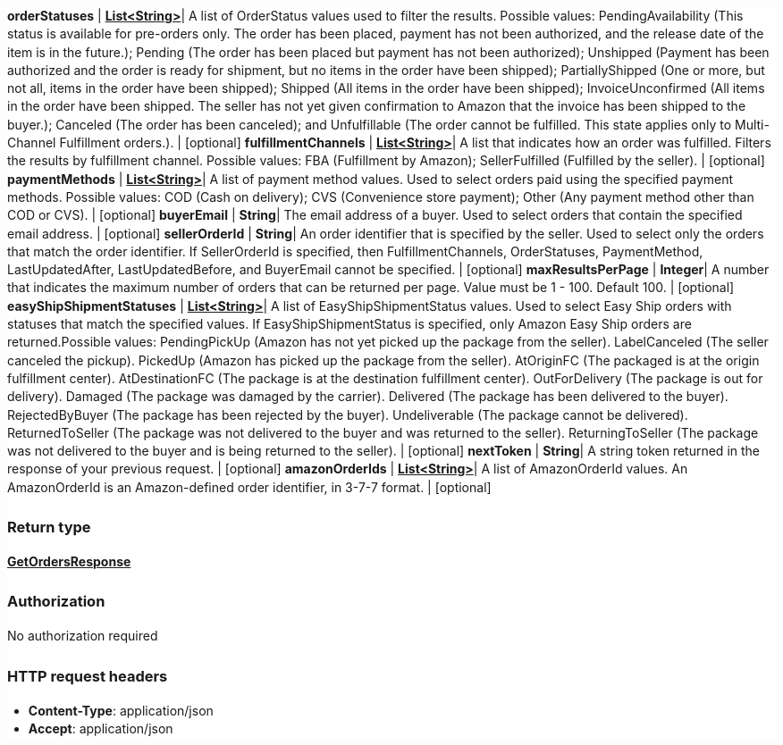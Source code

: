  **orderStatuses** | [**List&lt;String&gt;**](String.md)| A list of OrderStatus values used to filter the results. Possible values: PendingAvailability (This status is available for pre-orders only. The order has been placed, payment has not been authorized, and the release date of the item is in the future.); Pending (The order has been placed but payment has not been authorized); Unshipped (Payment has been authorized and the order is ready for shipment, but no items in the order have been shipped); PartiallyShipped (One or more, but not all, items in the order have been shipped); Shipped (All items in the order have been shipped); InvoiceUnconfirmed (All items in the order have been shipped. The seller has not yet given confirmation to Amazon that the invoice has been shipped to the buyer.); Canceled (The order has been canceled); and Unfulfillable (The order cannot be fulfilled. This state applies only to Multi-Channel Fulfillment orders.). | [optional]
 **fulfillmentChannels** | [**List&lt;String&gt;**](String.md)| A list that indicates how an order was fulfilled. Filters the results by fulfillment channel. Possible values: FBA (Fulfillment by Amazon); SellerFulfilled (Fulfilled by the seller). | [optional]
 **paymentMethods** | [**List&lt;String&gt;**](String.md)| A list of payment method values. Used to select orders paid using the specified payment methods. Possible values: COD (Cash on delivery); CVS (Convenience store payment); Other (Any payment method other than COD or CVS). | [optional]
 **buyerEmail** | **String**| The email address of a buyer. Used to select orders that contain the specified email address. | [optional]
 **sellerOrderId** | **String**| An order identifier that is specified by the seller. Used to select only the orders that match the order identifier. If SellerOrderId is specified, then FulfillmentChannels, OrderStatuses, PaymentMethod, LastUpdatedAfter, LastUpdatedBefore, and BuyerEmail cannot be specified. | [optional]
 **maxResultsPerPage** | **Integer**| A number that indicates the maximum number of orders that can be returned per page. Value must be 1 - 100. Default 100. | [optional]
 **easyShipShipmentStatuses** | [**List&lt;String&gt;**](String.md)| A list of EasyShipShipmentStatus values. Used to select Easy Ship orders with statuses that match the specified  values. If EasyShipShipmentStatus is specified, only Amazon Easy Ship orders are returned.Possible values: PendingPickUp (Amazon has not yet picked up the package from the seller). LabelCanceled (The seller canceled the pickup). PickedUp (Amazon has picked up the package from the seller). AtOriginFC (The packaged is at the origin fulfillment center). AtDestinationFC (The package is at the destination fulfillment center). OutForDelivery (The package is out for delivery). Damaged (The package was damaged by the carrier). Delivered (The package has been delivered to the buyer). RejectedByBuyer (The package has been rejected by the buyer). Undeliverable (The package cannot be delivered). ReturnedToSeller (The package was not delivered to the buyer and was returned to the seller). ReturningToSeller (The package was not delivered to the buyer and is being returned to the seller). | [optional]
 **nextToken** | **String**| A string token returned in the response of your previous request. | [optional]
 **amazonOrderIds** | [**List&lt;String&gt;**](String.md)| A list of AmazonOrderId values. An AmazonOrderId is an Amazon-defined order identifier, in 3-7-7 format. | [optional]

### Return type

[**GetOrdersResponse**](GetOrdersResponse.md)

### Authorization

No authorization required

### HTTP request headers

 - **Content-Type**: application/json
 - **Accept**: application/json

